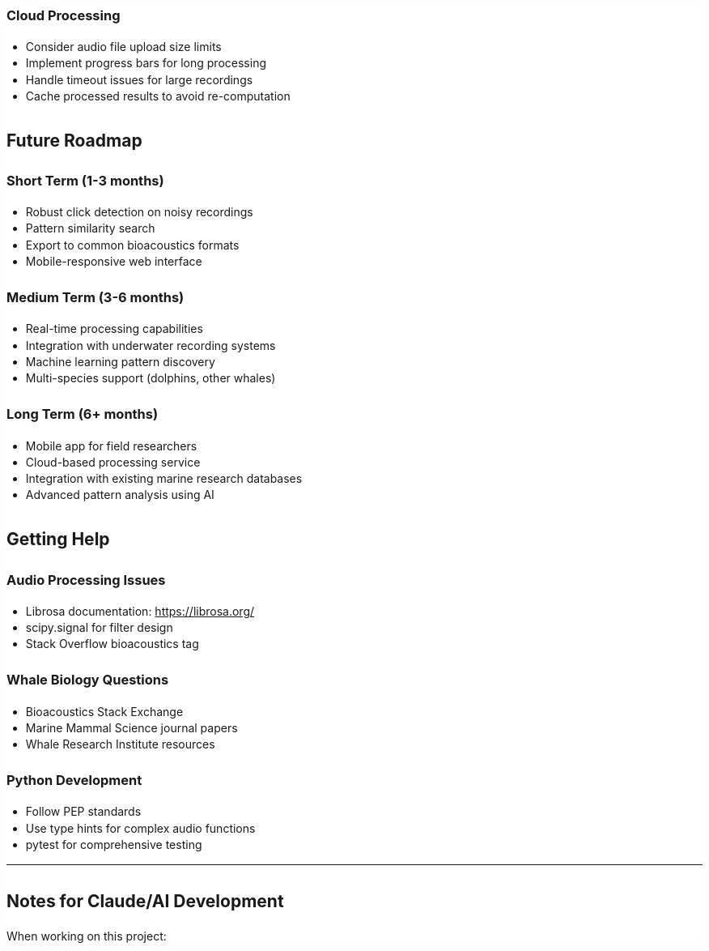 ### Cloud Processing
- Consider audio file upload size limits
- Implement progress bars for long processing
- Handle timeout issues for large recordings
- Cache processed results to avoid re-computation

## Future Roadmap

### Short Term (1-3 months)
- Robust click detection on noisy recordings
- Pattern similarity search
- Export to common bioacoustics formats
- Mobile-responsive web interface

### Medium Term (3-6 months)
- Real-time processing capabilities
- Integration with underwater recording systems
- Machine learning pattern discovery
- Multi-species support (dolphins, other whales)

### Long Term (6+ months)
- Mobile app for field researchers
- Cloud-based processing service
- Integration with existing marine research databases
- Advanced pattern analysis using AI

## Getting Help

### Audio Processing Issues
- Librosa documentation: https://librosa.org/
- scipy.signal for filter design
- Stack Overflow bioacoustics tag

### Whale Biology Questions
- Bioacoustics Stack Exchange
- Marine Mammal Science journal papers
- Whale Research Institute resources

### Python Development
- Follow PEP standards
- Use type hints for complex audio functions
- pytest for comprehensive testing

---

## Notes for Claude/AI Development

When working on this project:
